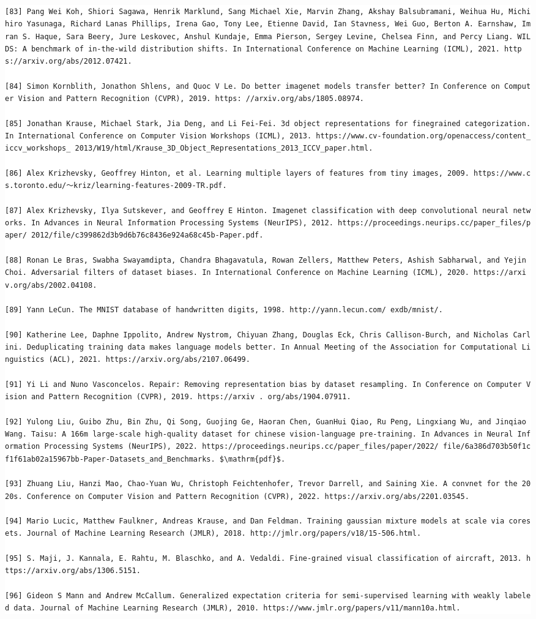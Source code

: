 ```
[83] Pang Wei Koh, Shiori Sagawa, Henrik Marklund, Sang Michael Xie, Marvin Zhang, Akshay Balsubramani, Weihua Hu, Michihiro Yasunaga, Richard Lanas Phillips, Irena Gao, Tony Lee, Etienne David, Ian Stavness, Wei Guo, Berton A. Earnshaw, Imran S. Haque, Sara Beery, Jure Leskovec, Anshul Kundaje, Emma Pierson, Sergey Levine, Chelsea Finn, and Percy Liang. WILDS: A benchmark of in-the-wild distribution shifts. In International Conference on Machine Learning (ICML), 2021. https://arxiv.org/abs/2012.07421.

[84] Simon Kornblith, Jonathon Shlens, and Quoc V Le. Do better imagenet models transfer better? In Conference on Computer Vision and Pattern Recognition (CVPR), 2019. https: //arxiv.org/abs/1805.08974.

[85] Jonathan Krause, Michael Stark, Jia Deng, and Li Fei-Fei. 3d object representations for finegrained categorization. In International Conference on Computer Vision Workshops (ICML), 2013. https://www.cv-foundation.org/openaccess/content_iccv_workshops_ 2013/W19/html/Krause_3D_Object_Representations_2013_ICCV_paper.html.

[86] Alex Krizhevsky, Geoffrey Hinton, et al. Learning multiple layers of features from tiny images, 2009. https://www.cs.toronto.edu/〜kriz/learning-features-2009-TR.pdf.

[87] Alex Krizhevsky, Ilya Sutskever, and Geoffrey E Hinton. Imagenet classification with deep convolutional neural networks. In Advances in Neural Information Processing Systems (NeurIPS), 2012. https://proceedings.neurips.cc/paper_files/paper/ 2012/file/c399862d3b9d6b76c8436e924a68c45b-Paper.pdf.

[88] Ronan Le Bras, Swabha Swayamdipta, Chandra Bhagavatula, Rowan Zellers, Matthew Peters, Ashish Sabharwal, and Yejin Choi. Adversarial filters of dataset biases. In International Conference on Machine Learning (ICML), 2020. https://arxiv.org/abs/2002.04108.

[89] Yann LeCun. The MNIST database of handwritten digits, 1998. http://yann.lecun.com/ exdb/mnist/.

[90] Katherine Lee, Daphne Ippolito, Andrew Nystrom, Chiyuan Zhang, Douglas Eck, Chris Callison-Burch, and Nicholas Carlini. Deduplicating training data makes language models better. In Annual Meeting of the Association for Computational Linguistics (ACL), 2021. https://arxiv.org/abs/2107.06499.

[91] Yi Li and Nuno Vasconcelos. Repair: Removing representation bias by dataset resampling. In Conference on Computer Vision and Pattern Recognition (CVPR), 2019. https://arxiv . org/abs/1904.07911.

[92] Yulong Liu, Guibo Zhu, Bin Zhu, Qi Song, Guojing Ge, Haoran Chen, GuanHui Qiao, Ru Peng, Lingxiang Wu, and Jinqiao Wang. Taisu: A 166m large-scale high-quality dataset for chinese vision-language pre-training. In Advances in Neural Information Processing Systems (NeurIPS), 2022. https://proceedings.neurips.cc/paper_files/paper/2022/ file/6a386d703b50f1cf1f61ab02a15967bb-Paper-Datasets_and_Benchmarks. $\mathrm{pdf}$.

[93] Zhuang Liu, Hanzi Mao, Chao-Yuan Wu, Christoph Feichtenhofer, Trevor Darrell, and Saining Xie. A convnet for the 2020s. Conference on Computer Vision and Pattern Recognition (CVPR), 2022. https://arxiv.org/abs/2201.03545.

[94] Mario Lucic, Matthew Faulkner, Andreas Krause, and Dan Feldman. Training gaussian mixture models at scale via coresets. Journal of Machine Learning Research (JMLR), 2018. http://jmlr.org/papers/v18/15-506.html.

[95] S. Maji, J. Kannala, E. Rahtu, M. Blaschko, and A. Vedaldi. Fine-grained visual classification of aircraft, 2013. https://arxiv.org/abs/1306.5151.

[96] Gideon S Mann and Andrew McCallum. Generalized expectation criteria for semi-supervised learning with weakly labeled data. Journal of Machine Learning Research (JMLR), 2010. https://www.jmlr.org/papers/v11/mann10a.html.

```